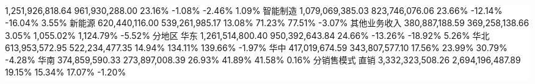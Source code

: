 1,251,926,818.64
961,930,288.00
23.16%
-1.08%
-2.46%
1.09%
智能制造
1,079,069,385.03
823,746,076.06
23.66%
-12.14%
-16.04%
3.55%
新能源
620,440,116.00
539,261,985.17
13.08%
71.23%
77.51%
-3.07%
其他业务收入
380,887,188.59
369,258,138.66
3.05%
1,055.02%
1,124.79%
-5.52%
分地区
华东
1,261,514,800.40
950,392,643.84
24.66%
-13.26%
-18.92%
5.26%
华北
613,953,572.95
522,234,477.35
14.94%
134.11%
139.66%
-1.97%
华中
417,019,674.59
343,807,577.10
17.56%
23.99%
30.79%
-4.28%
华南
374,859,590.33
273,897,008.39
26.93%
41.89%
41.58%
0.16%
分销售模式
直销
3,332,323,508.26
2,694,196,487.89
19.15%
15.34%
17.07%
-1.20%